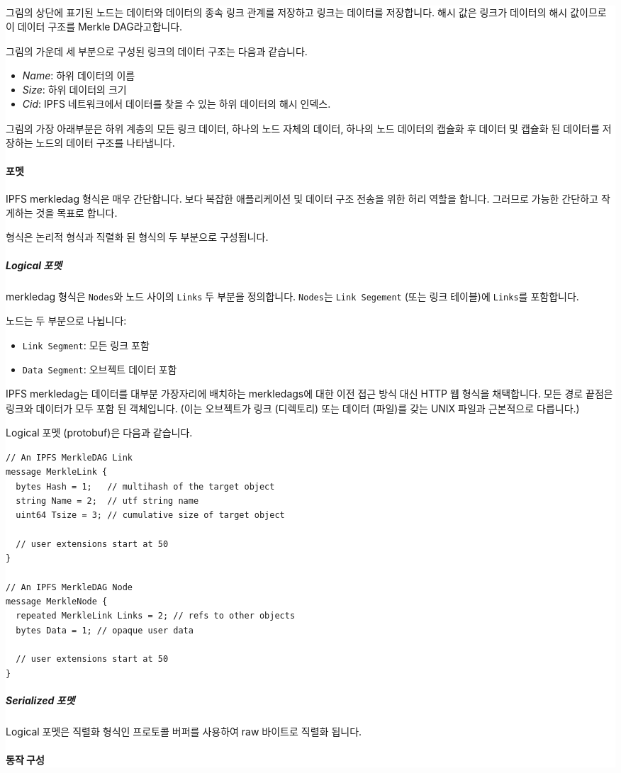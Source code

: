 그림의 상단에 표기된 노드는 데이터와 데이터의 종속 링크 관계를 저장하고 링크는 데이터를 저장합니다. 해시 값은 링크가 데이터의 해시 값이므로이 데이터 구조를 Merkle DAG라고합니다.

그림의 가운데 세 부분으로 구성된 링크의 데이터 구조는 다음과 같습니다.

- _Name_: 하위 데이터의 이름
- _Size_: 하위 데이터의 크기
- _Cid_: IPFS 네트워크에서 데이터를 찾을 수 있는 하위 데이터의 해시 인덱스.

그림의 가장 아래부분은 하위 계층의 모든 링크 데이터, 하나의 노드 자체의 데이터, 하나의 노드 데이터의 캡슐화 후 데이터 및 캡슐화 된 데이터를 저장하는 노드의 데이터 구조를 나타냅니다. 

#### 포멧

IPFS merkledag 형식은 매우 간단합니다. 보다 복잡한 애플리케이션 및 데이터 구조 전송을 위한 허리 역할을 합니다. 그러므로 가능한 간단하고 작게하는 것을 목표로 합니다.

형식은 논리적 형식과 직렬화 된 형식의 두 부분으로 구성됩니다.

##### Logical 포멧
merkledag 형식은 ```Nodes```와 노드 사이의 ```Links``` 두 부분을 정의합니다. ```Nodes```는 ```Link Segement``` (또는 링크 테이블)에 ```Links```를 포함합니다.

노드는 두 부분으로 나뉩니다:

- ```Link Segment```: 모든 링크 포함

- ```Data Segment```: 오브젝트 데이터 포함

IPFS merkledag는 데이터를 대부분 가장자리에 배치하는 merkledags에 대한 이전 접근 방식 대신 HTTP 웹 형식을 채택합니다. 모든 경로 끝점은 링크와 데이터가 모두 포함 된 객체입니다. (이는 오브젝트가 링크 (디렉토리) 또는 데이터 (파일)를 갖는 UNIX 파일과 근본적으로 다릅니다.)

Logical 포멧 (protobuf)은 다음과 같습니다.

```
// An IPFS MerkleDAG Link
message MerkleLink {
  bytes Hash = 1;   // multihash of the target object
  string Name = 2;  // utf string name
  uint64 Tsize = 3; // cumulative size of target object

  // user extensions start at 50
}

// An IPFS MerkleDAG Node
message MerkleNode {
  repeated MerkleLink Links = 2; // refs to other objects
  bytes Data = 1; // opaque user data

  // user extensions start at 50
}
```

##### Serialized 포멧
Logical 포멧은 직렬화 형식인 프로토콜 버퍼를 사용하여 raw 바이트로 직렬화 됩니다.

#### 동작 구성
